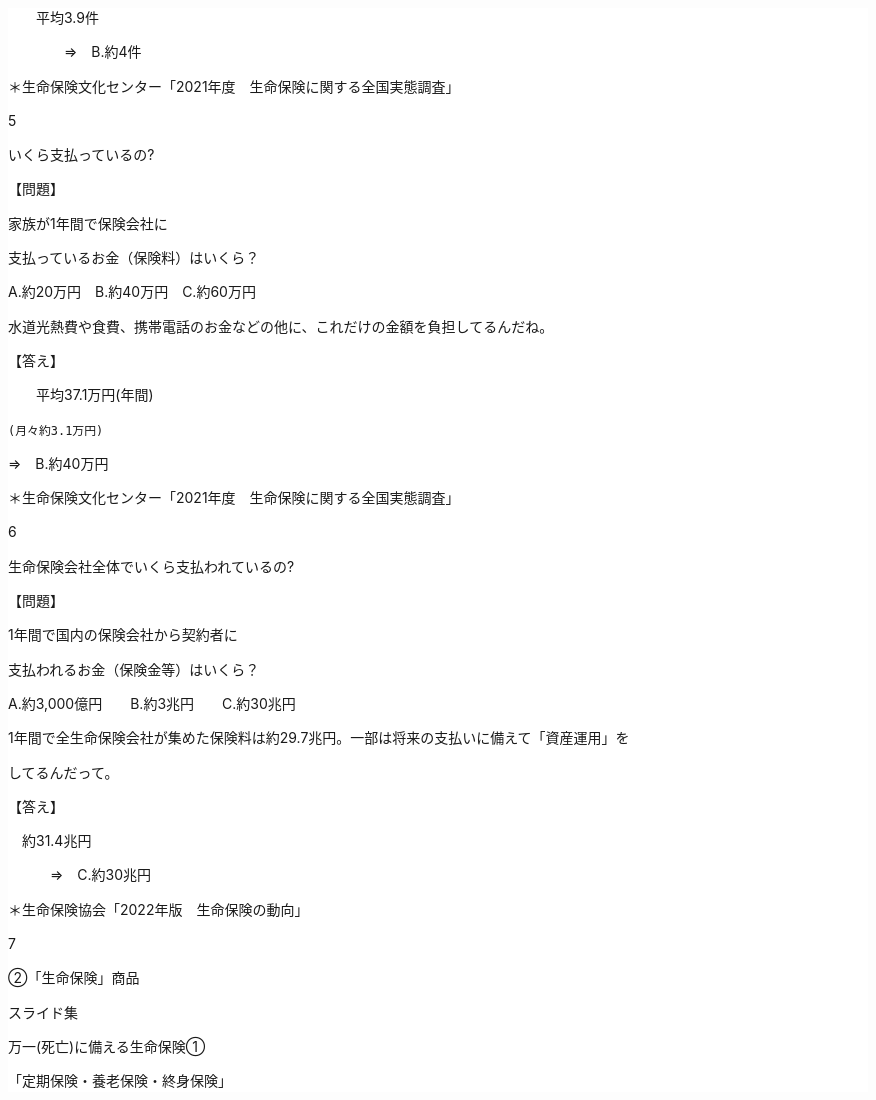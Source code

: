　　平均3.9件　

　　　　⇒　B.約4件　

＊生命保険文化センター「2021年度　生命保険に関する全国実態調査」

5

いくら支払っているの?

【問題】 

家族が1年間で保険会社に

支払っているお金（保険料）はいくら？

A.約20万円　B.約40万円　C.約60万円

水道光熱費や食費、携帯電話のお金などの他に、これだけの金額を負担してるんだね。



【答え】 

　　平均37.1万円(年間)

    (月々約3.1万円)

⇒　B.約40万円

＊生命保険文化センター「2021年度　生命保険に関する全国実態調査」

6

生命保険会社全体でいくら支払われているの?

【問題】 

1年間で国内の保険会社から契約者に

支払われるお金（保険金等）はいくら？

A.約3,000億円　　B.約3兆円　　C.約30兆円



1年間で全生命保険会社が集めた保険料は約29.7兆円。一部は将来の支払いに備えて「資産運用」を

してるんだって。

【答え】 

　約31.4兆円　

　　　⇒　C.約30兆円

＊生命保険協会「2022年版　生命保険の動向」

7

②「生命保険」商品

スライド集

万一(死亡)に備える生命保険①

「定期保険・養老保険・終身保険」
